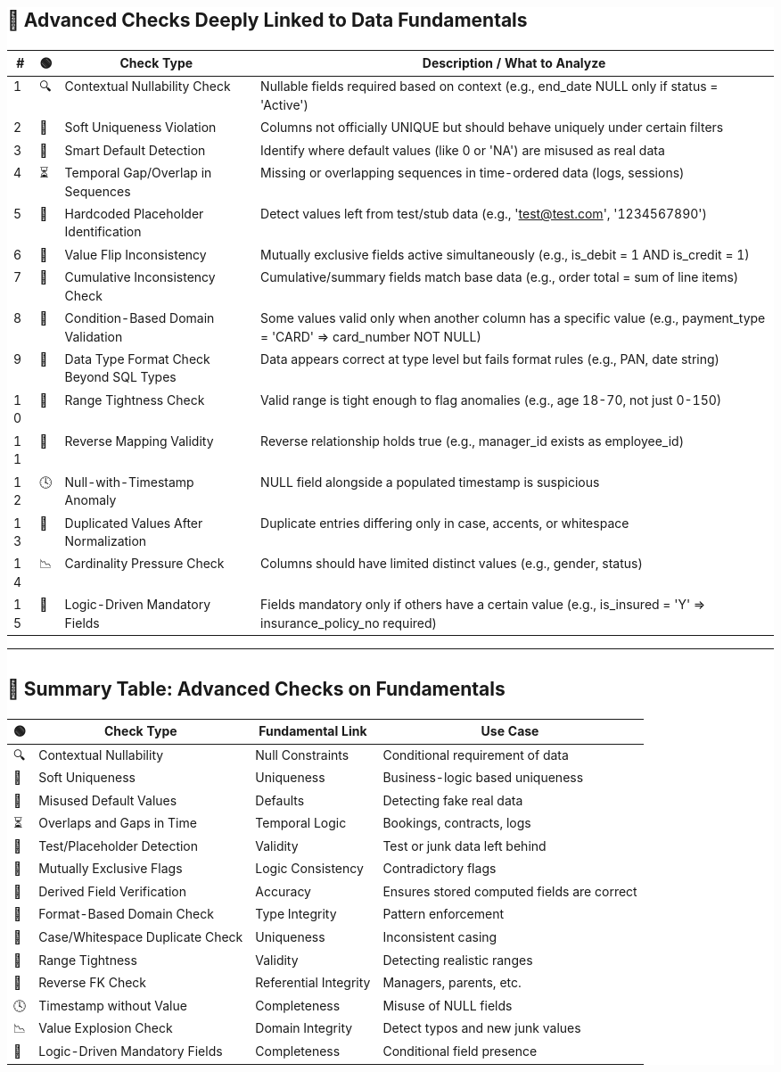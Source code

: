 
## 🧠 Advanced Checks Deeply Linked to Data Fundamentals

| #  | 🟢 | Check Type                        | Description / What to Analyze                                                                                 |
|----|-----|-----------------------------------|---------------------------------------------------------------------------------------------------------------|
| 1  | 🔍  | Contextual Nullability Check      | Nullable fields required based on context (e.g., end_date NULL only if status = 'Active')                     |
| 2  | 🧩  | Soft Uniqueness Violation         | Columns not officially UNIQUE but should behave uniquely under certain filters                                |
| 3  | 🧠  | Smart Default Detection           | Identify where default values (like 0 or 'NA') are misused as real data                                       |
| 4  | ⏳  | Temporal Gap/Overlap in Sequences | Missing or overlapping sequences in time-ordered data (logs, sessions)                                        |
| 5  | 🔐  | Hardcoded Placeholder Identification | Detect values left from test/stub data (e.g., 'test@test.com', '1234567890')                             |
| 6  | 🔀  | Value Flip Inconsistency          | Mutually exclusive fields active simultaneously (e.g., is_debit = 1 AND is_credit = 1)                        |
| 7  | 🧮  | Cumulative Inconsistency Check    | Cumulative/summary fields match base data (e.g., order total = sum of line items)                             |
| 8  | 🎯  | Condition-Based Domain Validation | Some values valid only when another column has a specific value (e.g., payment_type = 'CARD' ⇒ card_number NOT NULL) |
| 9  | 📜  | Data Type Format Check Beyond SQL Types | Data appears correct at type level but fails format rules (e.g., PAN, date string)                      |
| 10 | 📐  | Range Tightness Check             | Valid range is tight enough to flag anomalies (e.g., age 18-70, not just 0-150)                               |
| 11 | 🔄  | Reverse Mapping Validity          | Reverse relationship holds true (e.g., manager_id exists as employee_id)                                      |
| 12 | 🕓  | Null-with-Timestamp Anomaly       | NULL field alongside a populated timestamp is suspicious                                                      |
| 13 | 🔁  | Duplicated Values After Normalization | Duplicate entries differing only in case, accents, or whitespace                                         |
| 14 | 📉  | Cardinality Pressure Check        | Columns should have limited distinct values (e.g., gender, status)                                            |
| 15 | 🧠  | Logic-Driven Mandatory Fields     | Fields mandatory only if others have a certain value (e.g., is_insured = 'Y' ⇒ insurance_policy_no required)  |

---

## 📌 Summary Table: Advanced Checks on Fundamentals

| 🟢 | Check Type                      | Fundamental Link         | Use Case                                 |
|-----|--------------------------------|-------------------------|------------------------------------------|
| 🔍  | Contextual Nullability         | Null Constraints        | Conditional requirement of data          |
| 🧩  | Soft Uniqueness                | Uniqueness              | Business-logic based uniqueness          |
| 🧠  | Misused Default Values         | Defaults                | Detecting fake real data                 |
| ⏳  | Overlaps and Gaps in Time      | Temporal Logic          | Bookings, contracts, logs                |
| 🔐  | Test/Placeholder Detection     | Validity                | Test or junk data left behind            |
| 🔀  | Mutually Exclusive Flags       | Logic Consistency       | Contradictory flags                      |
| 🧮  | Derived Field Verification     | Accuracy                | Ensures stored computed fields are correct|
| 📜  | Format-Based Domain Check      | Type Integrity          | Pattern enforcement                      |
| 🔁  | Case/Whitespace Duplicate Check| Uniqueness              | Inconsistent casing                      |
| 📐  | Range Tightness                | Validity                | Detecting realistic ranges               |
| 🔄  | Reverse FK Check               | Referential Integrity   | Managers, parents, etc.                  |
| 🕓  | Timestamp without Value        | Completeness            | Misuse of NULL fields                    |
| 📉  | Value Explosion Check          | Domain Integrity        | Detect typos and new junk values         |
| 🧠  | Logic-Driven Mandatory Fields  | Completeness            | Conditional field presence               |